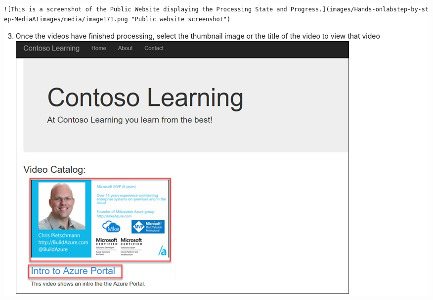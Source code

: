     ![This is a screenshot of the Public Website displaying the Processing State and Progress.](images/Hands-onlabstep-by-step-MediaAIimages/media/image171.png "Public website screenshot")

3.  Once the videos have finished processing, select the thumbnail image or the title of the video to view that video
    ![The Thumbnail image and the Title of the Video, Intro to Azure Portal, are displayed and highlighted on the Public Website.](images/Hands-onlabstep-by-step-MediaAIimages/media/image172.png "View the video thumbnail image and title")
